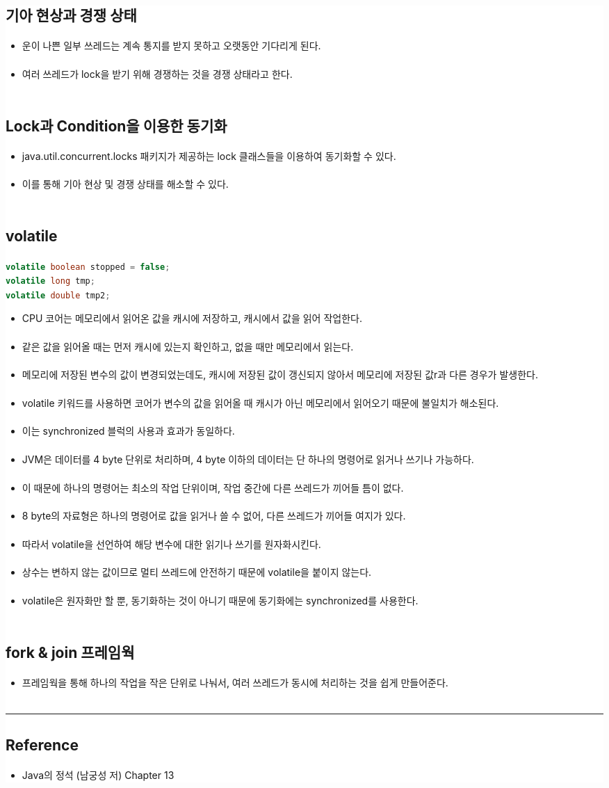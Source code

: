기아 현상과 경쟁 상태
---------------------

-	운이 나쁜 일부 쓰레드는 계속 통지를 받지 못하고 오랫동안 기다리게 된다.<br><br>
-	여러 쓰레드가 lock을 받기 위해 경쟁하는 것을 경쟁 상태라고 한다.<br><br>

Lock과 Condition을 이용한 동기화
--------------------------------

-	java.util.concurrent.locks 패키지가 제공하는 lock 클래스들을 이용하여 동기화할 수 있다.<br><br>
-	이를 통해 기아 현상 및 경쟁 상태를 해소할 수 있다.<br><br>

volatile
--------

```java
volatile boolean stopped = false;
volatile long tmp;
volatile double tmp2;
```

-	CPU 코어는 메모리에서 읽어온 값을 캐시에 저장하고, 캐시에서 값을 읽어 작업한다.<br><br>
-	같은 값을 읽어올 때는 먼저 캐시에 있는지 확인하고, 없을 때만 메모리에서 읽는다.<br><br>
-	메모리에 저장된 변수의 값이 변경되었는데도, 캐시에 저장된 값이 갱신되지 않아서 메모리에 저장된 값r과 다른 경우가 발생한다.<br><br>
-	volatile 키워드를 사용하면 코어가 변수의 값을 읽어올 때 캐시가 아닌 메모리에서 읽어오기 때문에 불일치가 해소된다.<br><br>
-	이는 synchronized 블럭의 사용과 효과가 동일하다.<br><br>
-	JVM은 데이터를 4 byte 단위로 처리하며, 4 byte 이하의 데이터는 단 하나의 명령어로 읽거나 쓰기나 가능하다.<br><br>
-	이 때문에 하나의 명령어는 최소의 작업 단위이며, 작업 중간에 다른 쓰레드가 끼어들 틈이 없다.<br><br>
-	8 byte의 자료형은 하나의 명령어로 값을 읽거나 쓸 수 없어, 다른 쓰레드가 끼어들 여지가 있다.<br><br>
-	따라서 volatile을 선언하여 해당 변수에 대한 읽기나 쓰기를 원자화시킨다.<br><br>
-	상수는 변하지 않는 값이므로 멀티 쓰레드에 안전하기 때문에 volatile을 붙이지 않는다.<br><br>
-	volatile은 원자화만 할 뿐, 동기화하는 것이 아니기 때문에 동기화에는 synchronized를 사용한다.<br><br>

fork & join 프레임웍
--------------------

-	프레임웍을 통해 하나의 작업을 작은 단위로 나눠서, 여러 쓰레드가 동시에 처리하는 것을 쉽게 만들어준다.<br><br>

---

Reference
---------

-	Java의 정석 (남궁성 저) Chapter 13
